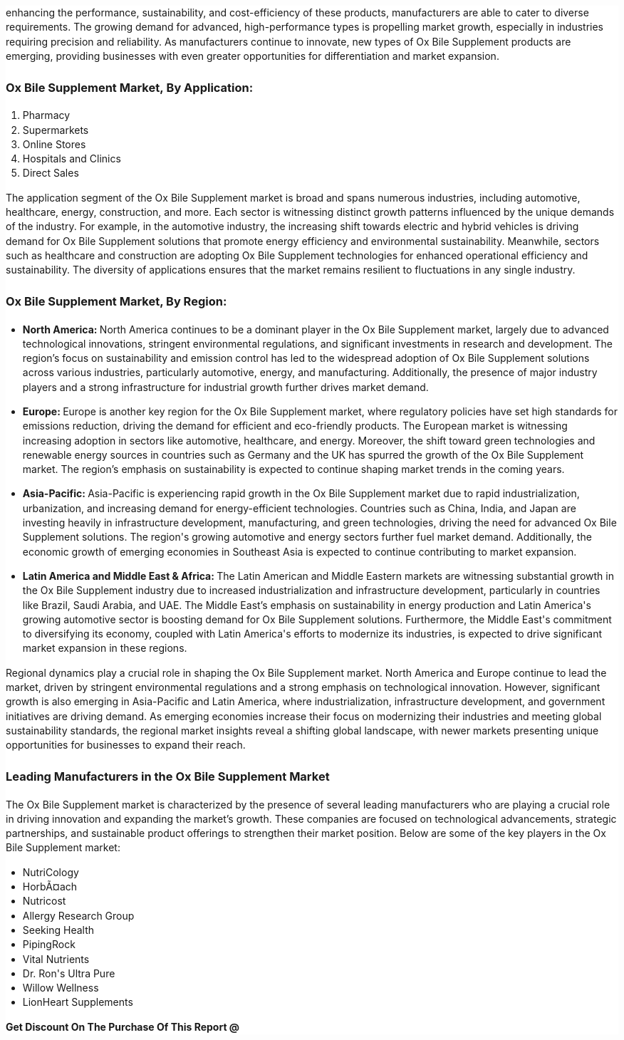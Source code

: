 enhancing the performance, sustainability, and cost-efficiency of these products, manufacturers are able to cater to diverse requirements. The growing demand for advanced, high-performance types is propelling market growth, especially in industries requiring precision and reliability. As manufacturers continue to innovate, new types of Ox Bile Supplement products are emerging, providing businesses with even greater opportunities for differentiation and market expansion.</p><h3>Ox Bile Supplement Market,&nbsp;By Application:</h3><ol><li>Pharmacy<li> Supermarkets<li> Online Stores<li> Hospitals and Clinics<li> Direct Sales</li></ol><p>The application segment of the Ox Bile Supplement market is broad and spans numerous industries, including automotive, healthcare, energy, construction, and more. Each sector is witnessing distinct growth patterns influenced by the unique demands of the industry. For example, in the automotive industry, the increasing shift towards electric and hybrid vehicles is driving demand for Ox Bile Supplement solutions that promote energy efficiency and environmental sustainability. Meanwhile, sectors such as healthcare and construction are adopting Ox Bile Supplement technologies for enhanced operational efficiency and sustainability. The diversity of applications ensures that the market remains resilient to fluctuations in any single industry.</p><h3>Ox Bile Supplement Market, By Region:</h3><ul><li><p><strong>North America:&nbsp;</strong>North America continues to be a dominant player in the Ox Bile Supplement market, largely due to advanced technological innovations, stringent environmental regulations, and significant investments in research and development. The region&rsquo;s focus on sustainability and emission control has led to the widespread adoption of Ox Bile Supplement solutions across various industries, particularly automotive, energy, and manufacturing. Additionally, the presence of major industry players and a strong infrastructure for industrial growth further drives market demand.</p></li><li><p><strong><strong>Europe:&nbsp;</strong></strong>Europe is another key region for the Ox Bile Supplement market, where regulatory policies have set high standards for emissions reduction, driving the demand for efficient and eco-friendly products. The European market is witnessing increasing adoption in sectors like automotive, healthcare, and energy. Moreover, the shift toward green technologies and renewable energy sources in countries such as Germany and the UK has spurred the growth of the Ox Bile Supplement market. The region&rsquo;s emphasis on sustainability is expected to continue shaping market trends in the coming years.</p></li><li><p><strong><strong>Asia-Pacific:&nbsp;</strong></strong>Asia-Pacific is experiencing rapid growth in the Ox Bile Supplement market due to rapid industrialization, urbanization, and increasing demand for energy-efficient technologies. Countries such as China, India, and Japan are investing heavily in infrastructure development, manufacturing, and green technologies, driving the need for advanced Ox Bile Supplement solutions. The region's growing automotive and energy sectors further fuel market demand. Additionally, the economic growth of emerging economies in Southeast Asia is expected to continue contributing to market expansion.</p></li><li><p><strong><strong>Latin America and Middle East &amp; Africa:&nbsp;</strong></strong>The Latin American and Middle Eastern markets are witnessing substantial growth in the Ox Bile Supplement industry due to increased industrialization and infrastructure development, particularly in countries like Brazil, Saudi Arabia, and UAE. The Middle East&rsquo;s emphasis on sustainability in energy production and Latin America's growing automotive sector is boosting demand for Ox Bile Supplement solutions. Furthermore, the Middle East's commitment to diversifying its economy, coupled with Latin America's efforts to modernize its industries, is expected to drive significant market expansion in these regions.</p></li></ul><p>Regional dynamics play a crucial role in shaping the Ox Bile Supplement market. North America and Europe continue to lead the market, driven by stringent environmental regulations and a strong emphasis on technological innovation. However, significant growth is also emerging in Asia-Pacific and Latin America, where industrialization, infrastructure development, and government initiatives are driving demand. As emerging economies increase their focus on modernizing their industries and meeting global sustainability standards, the regional market insights reveal a shifting global landscape, with newer markets presenting unique opportunities for businesses to expand their reach.</p><h3><strong>Leading Manufacturers in the Ox Bile Supplement Market</strong></h3><p>The Ox Bile Supplement market is characterized by the presence of several leading manufacturers who are playing a crucial role in driving innovation and expanding the market&rsquo;s growth. These companies are focused on technological advancements, strategic partnerships, and sustainable product offerings to strengthen their market position. Below are some of the key players in the Ox Bile Supplement market:</p></div><div class="article-main__content" data-test-id="publishing-text-block"><ul><li><span class="">NutriCology<li>HorbÃ¤ach<li>Nutricost<li>Allergy Research Group<li>Seeking Health<li>PipingRock<li>Vital Nutrients<li>Dr. Ron's Ultra Pure<li>Willow Wellness<li>LionHeart Supplements</span></li></ul></div><div class="article-main__content" data-test-id="publishing-text-block"><p><span class="font-[700]"><strong>Get Discount On The Purchase Of This Report @</strong>